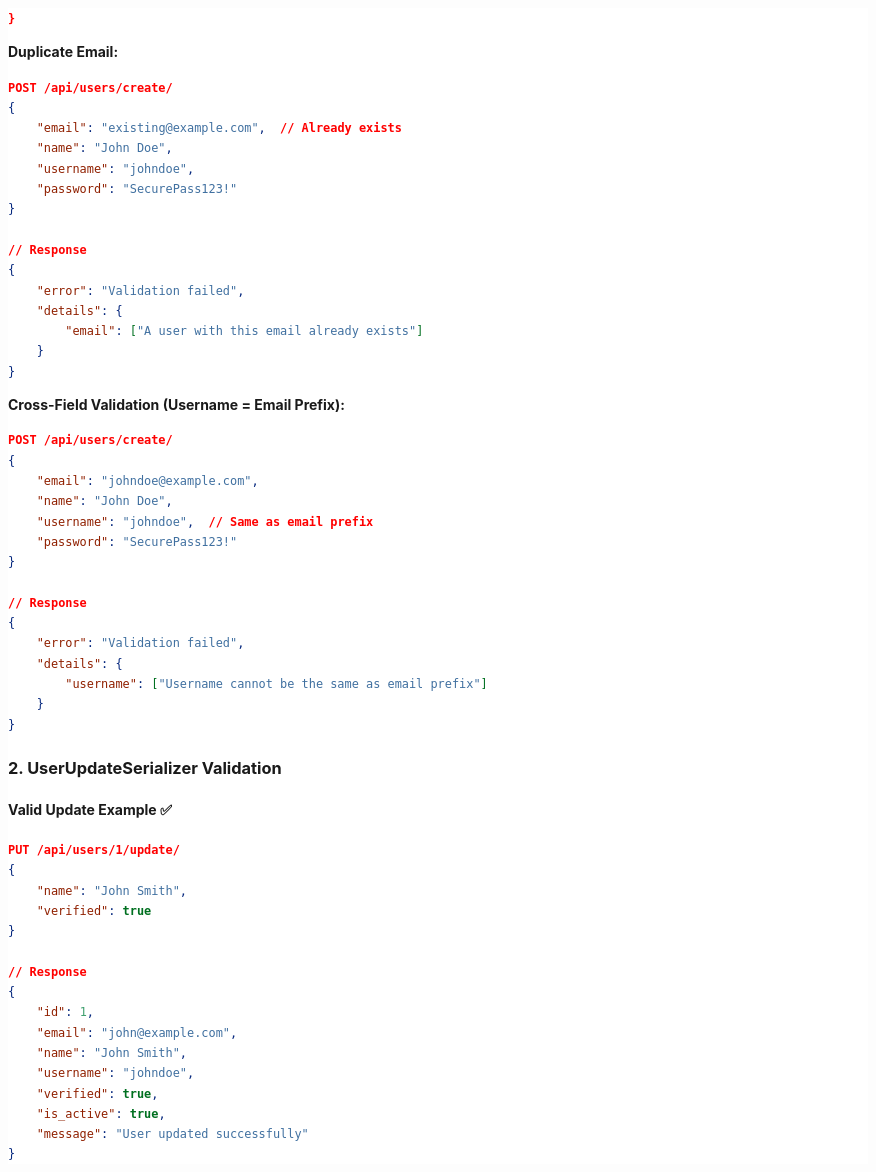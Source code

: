 ```json
}
```

**Duplicate Email:**
```json
POST /api/users/create/
{
    "email": "existing@example.com",  // Already exists
    "name": "John Doe",
    "username": "johndoe",
    "password": "SecurePass123!"
}

// Response
{
    "error": "Validation failed",
    "details": {
        "email": ["A user with this email already exists"]
    }
}
```

**Cross-Field Validation (Username = Email Prefix):**
```json
POST /api/users/create/
{
    "email": "johndoe@example.com",
    "name": "John Doe",
    "username": "johndoe",  // Same as email prefix
    "password": "SecurePass123!"
}

// Response
{
    "error": "Validation failed",
    "details": {
        "username": ["Username cannot be the same as email prefix"]
    }
}
```

### **2. UserUpdateSerializer Validation**

#### **Valid Update Example ✅**
```json
PUT /api/users/1/update/
{
    "name": "John Smith",
    "verified": true
}

// Response
{
    "id": 1,
    "email": "john@example.com",
    "name": "John Smith",
    "username": "johndoe",
    "verified": true,
    "is_active": true,
    "message": "User updated successfully"
}
```
